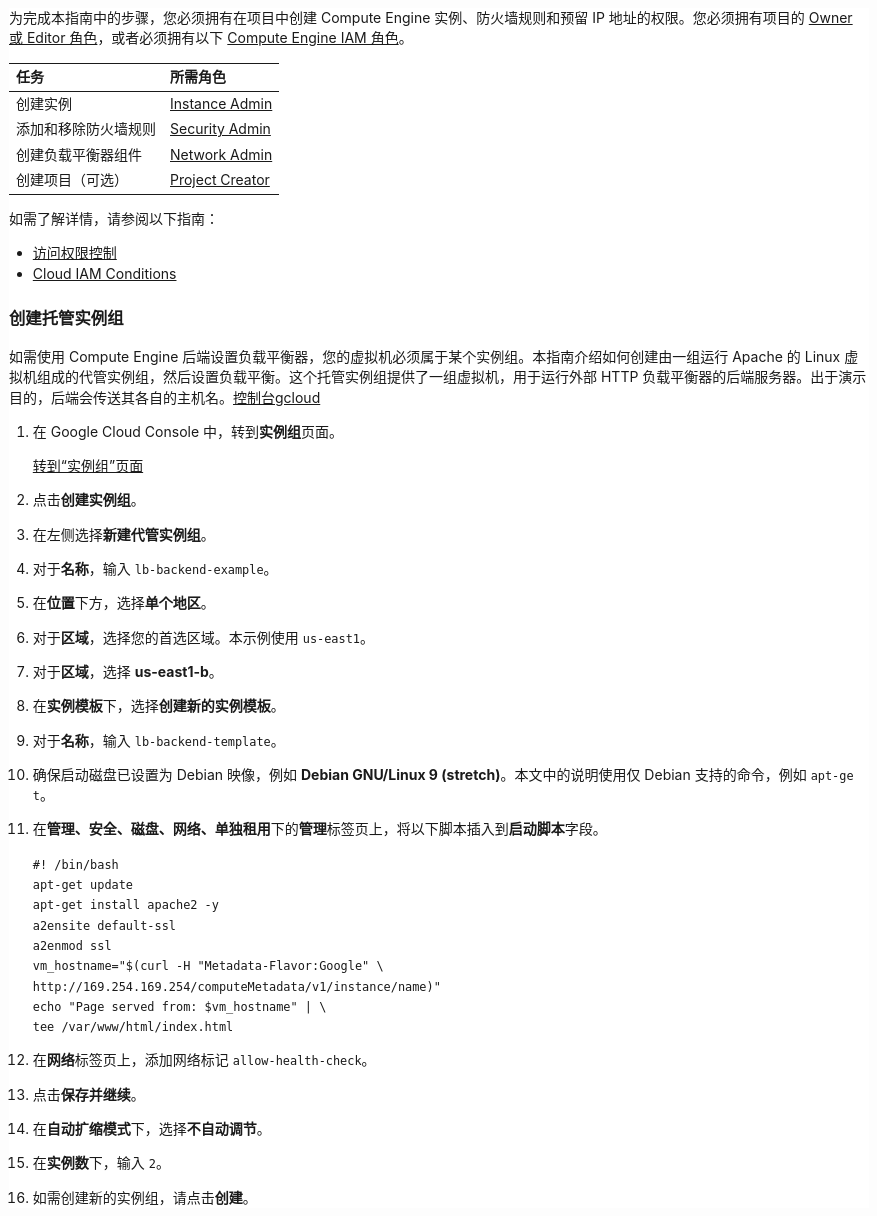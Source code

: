 为完成本指南中的步骤，您必须拥有在项目中创建 Compute Engine 实例、防火墙规则和预留 IP 地址的权限。您必须拥有项目的 [Owner 或 Editor 角色](https://cloud.google.com/iam/docs/understanding-roles?authuser=1#primitive_roles)，或者必须拥有以下 [Compute Engine IAM 角色](https://cloud.google.com/compute/docs/access/iam?authuser=1)。

| 任务 | 所需角色 |
| :--- | :--- |
| 创建实例 | [Instance Admin](https://cloud.google.com/compute/docs/access/iam?authuser=1#compute.instanceAdmin) |
| 添加和移除防火墙规则 | [Security Admin](https://cloud.google.com/compute/docs/access/iam?authuser=1#compute.securityAdmin) |
| 创建负载平衡器组件 | [Network Admin](https://cloud.google.com/compute/docs/access/iam?authuser=1#compute.networkAdmin) |
| 创建项目（可选） | [Project Creator](https://cloud.google.com/resource-manager/docs/creating-managing-projects?authuser=1#creating_a_project) |

如需了解详情，请参阅以下指南：

* [访问权限控制](https://cloud.google.com/load-balancing/docs/access-control?authuser=1)
* [Cloud IAM Conditions](https://cloud.google.com/load-balancing/docs/access-control/iam-conditions?authuser=1)

### 创建托管实例组 <a id="mig"></a>

如需使用 Compute Engine 后端设置负载平衡器，您的虚拟机必须属于某个实例组。本指南介绍如何创建由一组运行 Apache 的 Linux 虚拟机组成的代管实例组，然后设置负载平衡。这个托管实例组提供了一组虚拟机，用于运行外部 HTTP 负载平衡器的后端服务器。出于演示目的，后端会传送其各自的主机名。[控制台](https://cloud.google.com/cdn/docs/setting-up-cdn-with-mig?authuser=1#%E6%8E%A7%E5%88%B6%E5%8F%B0)[gcloud](https://cloud.google.com/cdn/docs/setting-up-cdn-with-mig?authuser=1#gcloud)

1. 在 Google Cloud Console 中，转到**实例组**页面。

   [转到“实例组”页面](https://console.cloud.google.com/compute/instanceGroups?authuser=1)

2. 点击**创建实例组**。
3. 在左侧选择**新建代管实例组**。
4. 对于**名称**，输入 `lb-backend-example`。
5. 在**位置**下方，选择**单个地区**。
6. 对于**区域**，选择您的首选区域。本示例使用 `us-east1`。
7. 对于**区域**，选择 **us-east1-b**。
8. 在**实例模板**下，选择**创建新的实例模板**。
9. 对于**名称**，输入 `lb-backend-template`。
10. 确保启动磁盘已设置为 Debian 映像，例如 **Debian GNU/Linux 9 \(stretch\)**。本文中的说明使用仅 Debian 支持的命令，例如 `apt-get`。
11. 在**管理、安全、磁盘、网络、单独租用**下的**管理**标签页上，将以下脚本插入到**启动脚本**字段。

    ```text
    #! /bin/bash
    apt-get update
    apt-get install apache2 -y
    a2ensite default-ssl
    a2enmod ssl
    vm_hostname="$(curl -H "Metadata-Flavor:Google" \
    http://169.254.169.254/computeMetadata/v1/instance/name)"
    echo "Page served from: $vm_hostname" | \
    tee /var/www/html/index.html
    ```

12. 在**网络**标签页上，添加网络标记 `allow-health-check`。
13. 点击**保存并继续**。
14. 在**自动扩缩模式**下，选择**不自动调节**。
15. 在**实例数**下，输入 `2`。
16. 如需创建新的实例组，请点击**创建**。
